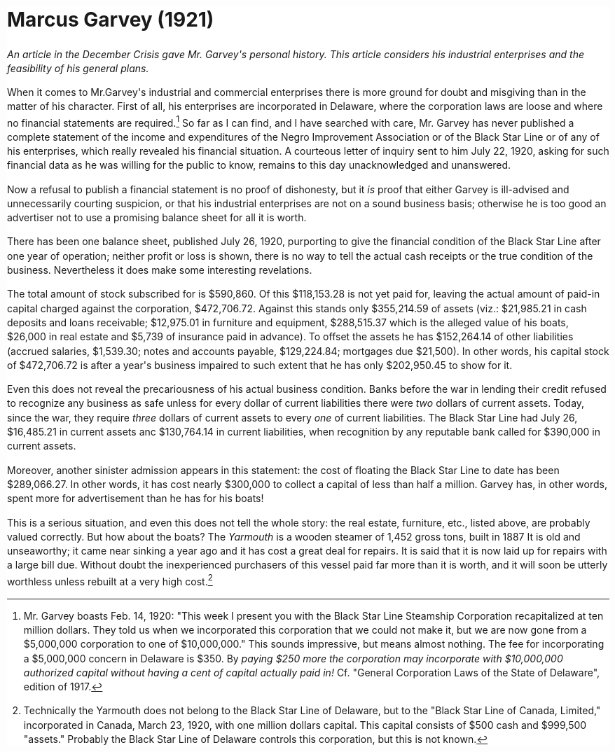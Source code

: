 
# Marcus Garvey (1921)

*An article in the December <span style="small-caps">Crisis</span> gave Mr. Garvey's personal history. This article considers his industrial enterprises and the feasibility of his general plans.*

When it comes to Mr.Garvey's industrial and commercial enterprises there is more ground for doubt and misgiving than in the matter of his character. First of all, his enterprises are incorporated in Delaware, where the corporation laws are loose and where no financial statements are required.[^fn2] So far as I can find, and I have searched with care, Mr. Garvey has never published a complete statement of the income and expenditures of the Negro Improvement Association or of the Black Star Line or of any of his enterprises, which really revealed his financial situation. A courteous letter of inquiry sent to him July 22, 1920, asking for such financial data as he was willing for the public to know, remains to this day unacknowledged and unanswered.

[^fn2]: Mr. Garvey boasts Feb. 14, 1920: "This week I present you with the Black Star Line Steamship Corporation recapitalized at ten million dollars. They told us when we incorporated this corporation that we could not make it, but we are now gone from a $5,000,000 corporation to one of $10,000,000." This sounds impressive, but means almost nothing. The fee for incorporating a $5,000,000 concern in Delaware is $350. By *paying $250 more the corporation may incorporate with $10,000,000 authorized capital without having a cent of capital actually paid in!* Cf. "General Corporation Laws of the State of Delaware", edition of 1917. 

Now a refusal to publish a financial statement is no proof of dishonesty, but it *is* proof that either Garvey is ill-advised and unnecessarily courting suspicion, or that his industrial enterprises are not on a sound business basis; otherwise he is too good an advertiser not to use a promising balance sheet for all it is worth. 

There has been one balance sheet, published July 26, 1920, purporting to give the financial condition of the Black Star Line after one year of operation; neither profit or loss is shown, there is no way to tell the actual cash receipts or the true condition of the business. 
Nevertheless it does make some interesting revelations. 

The total amount of stock subscribed for is $590,860. Of this $118,153.28 is not yet paid for, leaving the actual amount of paid-in capital charged against the corporation, $472,706.72. Against this stands only $355,214.59 of assets (viz.: $21,985.21 in cash deposits and loans receivable; $12,975.01 in furniture and equipment, $288,515.37 which is the alleged value of his boats, $26,000 in real estate and $5,739 of insurance paid in advance). To offset the assets he has $152,264.14 of other liabilities (accrued salaries, $1,539.30; notes and accounts payable, $129,224.84; mortgages due $21,500). In other words, his capital stock of $472,706.72 is after a year's business impaired to such extent that he has only $202,950.45 to show for it. 

Even this does not reveal the precariousness of his actual business condition. Banks before the war in lending their credit refused to recognize any business as safe unless for every dollar of current liabilities there were *two* dollars of current assets. Today, since the war, they require *three* dollars of current assets to every *one* of current liabilities. The Black Star Line had July 26, $16,485.21 in current assets anc $130,764.14 in current liabilities, when recognition by any reputable bank called for $390,000 in current assets. 

Moreover, another sinister admission appears in this statement: the cost of floating the Black Star Line to date has been $289,066.27. In other words, it has cost nearly $300,000 to collect a capital of less than half a million. Garvey has, in other words, spent more for advertisement than he has for his boats! 

This is a serious situation, and even this does not tell the whole story: the real estate, furniture, etc., listed above, are probably valued correctly. But how about the boats? The *Yarmouth* is a wooden steamer of 1,452 gross tons, built in 1887 It is old and unseaworthy; it came near sinking a year ago and it has cost a great deal for repairs. It is said that it is now laid up for repairs with a large bill due. Without doubt the inexperienced purchasers of this vessel paid far more than it is worth, and it will soon be utterly worthless unless rebuilt at a very high cost.[^fn3]


[^fn3]: Technically the Yarmouth does not belong to the Black Star Line of Delaware, but to the "Black Star Line of Canada, Limited," incorporated in Canada, March 23, 1920, with one million dollars capital. This capital consists of $500 cash and $999,500 "assets." Probably the Black Star Line of Delaware controls this corporation, but this is not known. 
[^fn4]: P.N. Gordon
[^fn5]: "The Universal Negro Improvement Association is raising a constructive loan of two million dollars from its members. Three hundred thousand dollars out of this two million has been allotted to the New York Local as its quota, and already the members in New York have started to subscribe to the loan, and in the next *seven days* the three hundred thousand dollars will be oversubscribed. The great divisions of Pittsburgh, Philadelphia, Boston, Chicago, Cleveland, Wilmington, Baltimore and Washington will also over subscribe their quota to make up the two million dollars." <br> Constructive work will be started in January 1921, when the first ship of the Black Star Line on the African trade will sail from New York with materials and workmen for this constructive work." <br> Eleven days later, November 6th, the *Negro World* is still "raising the loan" but there is no report of the amount raised. 
[^fn6]: It might be argued that it is not absolutely necessary that the Black Star Line, etc., should pay financially. It is quite conceivable that Garvey should launch a business philanthropy, and that without expectation of return, colored people should contribute for a series of years to support Negro enterprise. But this is not Garvey's idea. He says plainly in a circular: <br> The Black Star Line corporation presents to every Black Man, Woman and Child the opportunity to climb the great ladder of industrial and commercial progress. If you have ten dollars, one hundred dollars, or one or five thousand dollars to invest for profit, then take out shares in The Black Star Line, Inc. This corporation is chartered to trade on every sea and all waters. The Black Star Line will turn over large profits and dividends to stockholders, and operate to their interest even whist they will be asleep." 